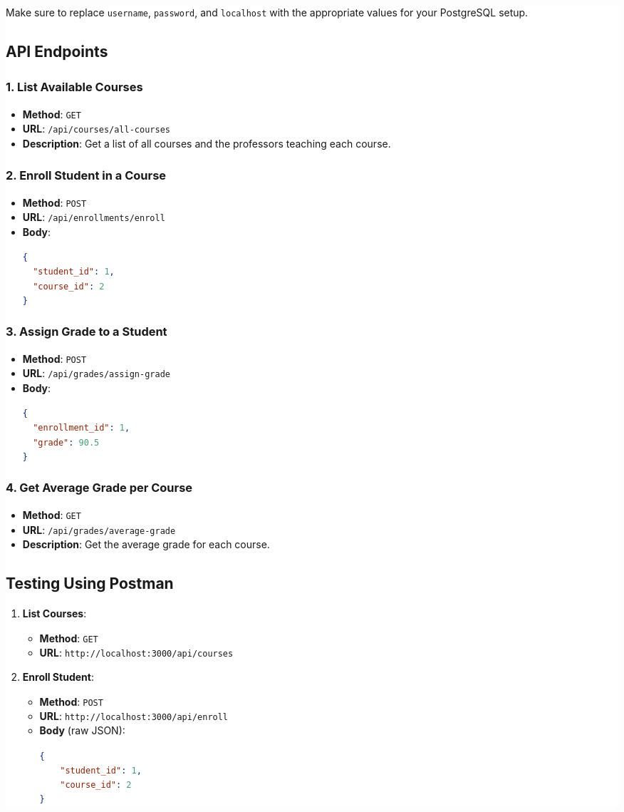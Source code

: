 Make sure to replace `username`, `password`, and `localhost` with the appropriate values for your PostgreSQL setup.

## API Endpoints

### 1. List Available Courses
- **Method**: `GET`
- **URL**: `/api/courses/all-courses`
- **Description**: Get a list of all courses and the professors teaching each course.

### 2. Enroll Student in a Course
- **Method**: `POST`
- **URL**: `/api/enrollments/enroll`
- **Body**:
  ```json
  {
    "student_id": 1,
    "course_id": 2
  }
  ```

### 3. Assign Grade to a Student
- **Method**: `POST`
- **URL**: `/api/grades/assign-grade`
- **Body**:
  ```json
  {
    "enrollment_id": 1,
    "grade": 90.5
  }
  ```

### 4. Get Average Grade per Course
- **Method**: `GET`
- **URL**: `/api/grades/average-grade`
- **Description**: Get the average grade for each course.

## Testing Using Postman

1. **List Courses**:
   - **Method**: `GET`
   - **URL**: `http://localhost:3000/api/courses`

2. **Enroll Student**:
   - **Method**: `POST`
   - **URL**: `http://localhost:3000/api/enroll`
   - **Body** (raw JSON):
     ```json
     {
         "student_id": 1,
         "course_id": 2
     }
     ```
